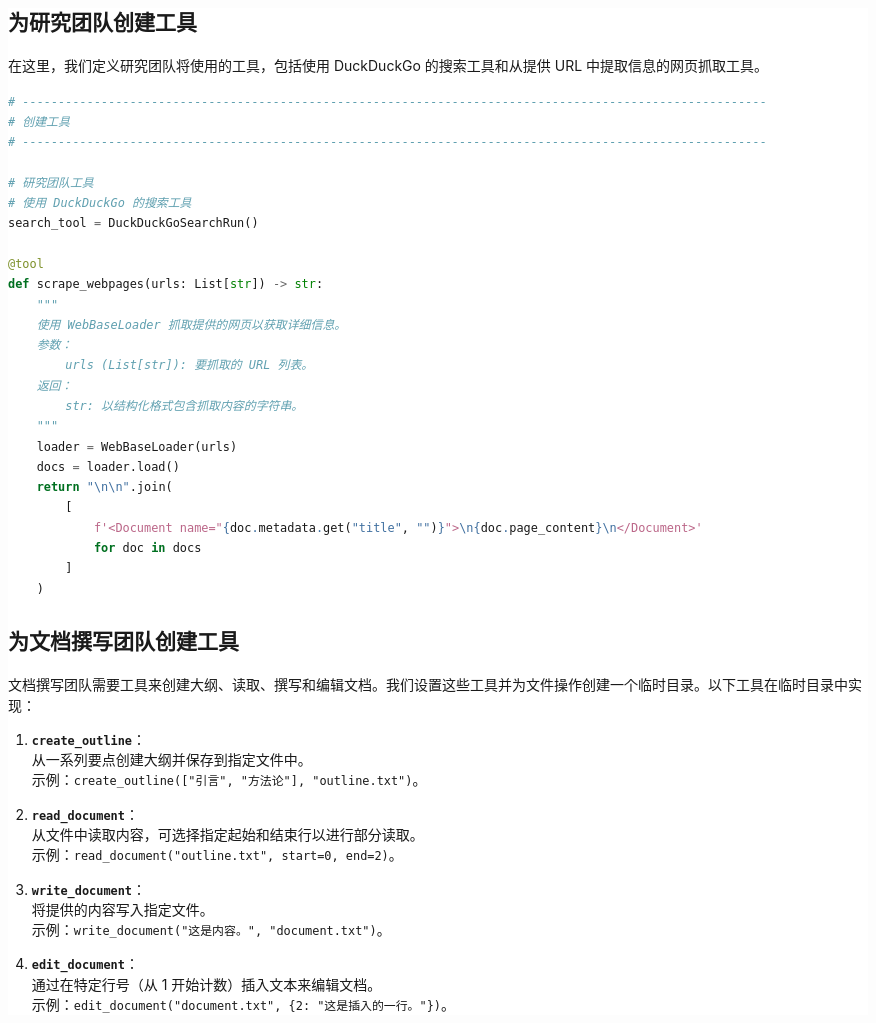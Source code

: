 ## 为研究团队创建工具

在这里，我们定义研究团队将使用的工具，包括使用 DuckDuckGo 的搜索工具和从提供 URL 中提取信息的网页抓取工具。

```python
# --------------------------------------------------------------------------------------------------------
# 创建工具
# --------------------------------------------------------------------------------------------------------

# 研究团队工具
# 使用 DuckDuckGo 的搜索工具
search_tool = DuckDuckGoSearchRun()

@tool
def scrape_webpages(urls: List[str]) -> str:
    """
    使用 WebBaseLoader 抓取提供的网页以获取详细信息。
    参数：
        urls (List[str]): 要抓取的 URL 列表。
    返回：
        str: 以结构化格式包含抓取内容的字符串。
    """
    loader = WebBaseLoader(urls)
    docs = loader.load()
    return "\n\n".join(
        [
            f'<Document name="{doc.metadata.get("title", "")}">\n{doc.page_content}\n</Document>'
            for doc in docs
        ]
    )
```

## 为文档撰写团队创建工具

文档撰写团队需要工具来创建大纲、读取、撰写和编辑文档。我们设置这些工具并为文件操作创建一个临时目录。以下工具在临时目录中实现：

1. **`create_outline`**：  
   从一系列要点创建大纲并保存到指定文件中。  
   示例：`create_outline(["引言", "方法论"], "outline.txt")`。

2. **`read_document`**：  
   从文件中读取内容，可选择指定起始和结束行以进行部分读取。  
   示例：`read_document("outline.txt", start=0, end=2)`。

3. **`write_document`**：  
   将提供的内容写入指定文件。  
   示例：`write_document("这是内容。", "document.txt")`。

4. **`edit_document`**：  
   通过在特定行号（从 1 开始计数）插入文本来编辑文档。  
   示例：`edit_document("document.txt", {2: "这是插入的一行。"})`。

